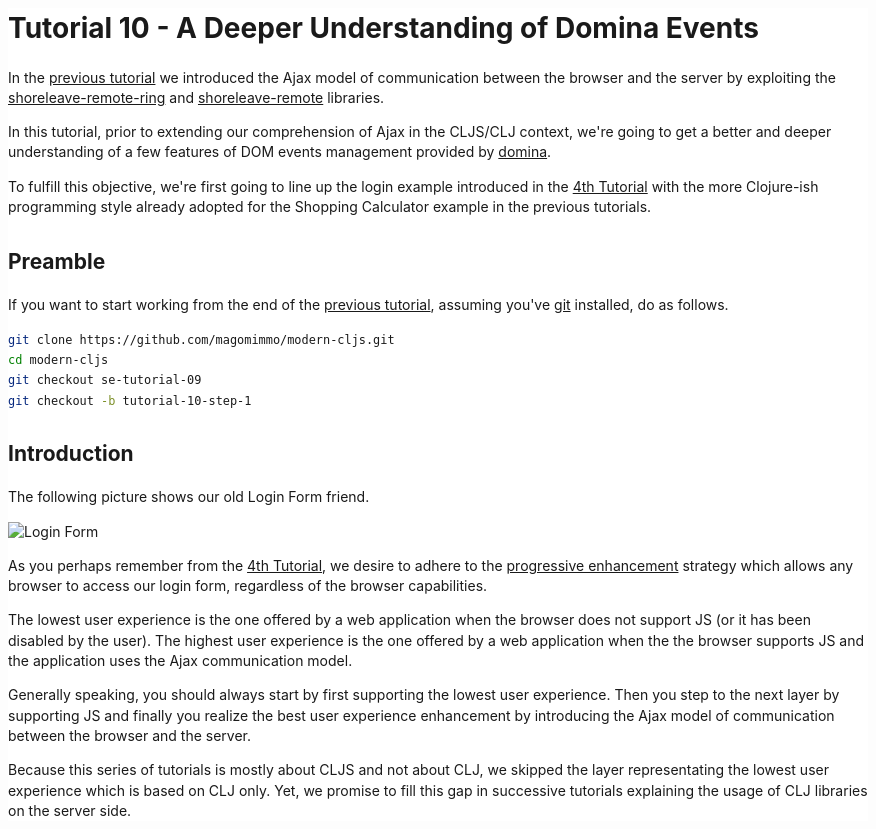 # Tutorial 10 - A Deeper Understanding of Domina Events

In the [previous tutorial][1] we introduced the Ajax model of
communication between the browser and the server by exploiting the
[shoreleave-remote-ring][2] and [shoreleave-remote][3] libraries.

In this tutorial, prior to extending our comprehension of Ajax in the
CLJS/CLJ context, we're going to get a better and deeper understanding
of a few features of DOM events management provided by
[domina][4].

To fulfill this objective, we're first going to line up the login
example introduced in the [4th Tutorial][5] with the more Clojure-ish
programming style already adopted for the Shopping Calculator example
in the previous tutorials.

## Preamble

If you want to start working from the end of the [previous tutorial][1],
assuming you've [git][26] installed, do as follows.

```bash
git clone https://github.com/magomimmo/modern-cljs.git
cd modern-cljs
git checkout se-tutorial-09
git checkout -b tutorial-10-step-1
```

## Introduction

The following picture shows our old Login Form friend.

![Login Form][6]

As you perhaps remember from the [4th Tutorial][5], we desire to
adhere to the [progressive enhancement][7] strategy which allows any
browser to access our login form, regardless of the browser
capabilities.

The lowest user experience is the one offered by a web application
when the browser does not support JS (or it has been disabled by the
user). The highest user experience is the one offered by a web
application when the the browser supports JS and the application uses
the Ajax communication model.

Generally speaking, you should always start by first supporting the
lowest user experience. Then you step to the next layer by supporting
JS and finally you realize the best user experience enhancement by
introducing the Ajax model of communication between the browser and
the server.

Because this series of tutorials is mostly about CLJS and not about CLJ,
we skipped the layer representating the lowest user experience which is
based on CLJ only. Yet, we promise to fill this gap in successive
tutorials explaining the usage of CLJ libraries on the server side.


[1]: https://github.com/magomimmo/modern-cljs/blob/master/doc/second-edition/tutorial-09.md
[2]: https://github.com/shoreleave/shoreleave-remote-ring
[3]: https://github.com/shoreleave/shoreleave-remote#shoreleave
[4]: https://github.com/levand/domina
[5]: https://github.com/magomimmo/modern-cljs/blob/master/doc/second-edition/tutorial-04.md
[6]: https://raw.github.com/magomimmo/modern-cljs/master/doc/images/login-form.png
[7]: http://en.wikipedia.org/wiki/Progressive_enhancement
[8]: https://github.com/magomimmo/modern-cljs/blob/master/doc/second-edition/tutorial-08.md
[9]: http://stackoverflow.com/questions/290215/difference-between-input-type-button-and-input-type-submit
[10]: https://developers.google.com/closure/library/
[11]: https://github.com/levand/domina#event-handling
[12]: http://localhost:3000/index.html
[13]: https://github.com/levand/domina/blob/master/src/cljs/domina/events.cljs
[14]: http://en.wikipedia.org/wiki/Higher-order_function
[15]: https://code.google.com/p/closure-library/source/browse/closure/goog/events/eventtype.js
[16]: http://stackoverflow.com/questions/201323/using-a-regular-expression-to-validate-an-email-address
[17]: http://clojure.org/vars
[18]: https://raw.github.com/magomimmo/modern-cljs/master/doc/images/help-01.png
[19]: https://raw.github.com/magomimmo/modern-cljs/master/doc/images/completheform-01.png
[20]: https://raw.github.com/magomimmo/modern-cljs/master/doc/images/allhelp.png
[21]: https://github.com/teropa/hiccups
[22]: https://github.com/cemerick/friend
[23]: http://www.the-art-of-web.com/javascript/validate-password/#.UPvsHaGjejI
[24]: http://regexlib.com/Search.aspx?k=password&c=-1&m=-1&ps=20
[25]: https://github.com/magomimmo/modern-cljs/blob/master/doc/second-edition/tutorial-11.md
[26]: https://help.github.com/articles/set-up-git